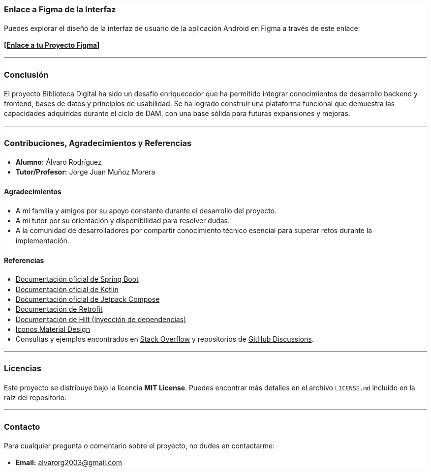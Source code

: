 ### **Enlace a Figma de la Interfaz**

Puedes explorar el diseño de la interfaz de usuario de la aplicación Android en Figma a través de este enlace:

**[[Enlace a tu Proyecto Figma](https://www.figma.com/design/LyI5Pgr3QTWRlM4ITLXoBp/TFG?node-id=0-1&p=f)]**

---

### **Conclusión**

El proyecto Biblioteca Digital ha sido un desafío enriquecedor que ha permitido integrar conocimientos de desarrollo backend y frontend, bases de datos y principios de usabilidad. Se ha logrado construir una plataforma funcional que demuestra las capacidades adquiridas durante el ciclo de DAM, con una base sólida para futuras expansiones y mejoras.

---

### **Contribuciones, Agradecimientos y Referencias**

- **Alumno:** Álvaro Rodríguez
- **Tutor/Profesor:** Jorge Juan Muñoz Morera

#### **Agradecimientos**
- A mi familia y amigos por su apoyo constante durante el desarrollo del proyecto.
- A mi tutor por su orientación y disponibilidad para resolver dudas.
- A la comunidad de desarrolladores por compartir conocimiento técnico esencial para superar retos durante la implementación.

#### **Referencias**
- [Documentación oficial de Spring Boot](https://docs.spring.io/spring-boot/docs/current/reference/htmlsingle/)
- [Documentación oficial de Kotlin](https://kotlinlang.org/docs/home.html)
- [Documentación oficial de Jetpack Compose](https://developer.android.com/jetpack/compose/documentation)
- [Documentación de Retrofit](https://square.github.io/retrofit/)
- [Documentación de Hilt (Inyección de dependencias)](https://developer.android.com/training/dependency-injection/hilt-android)
- [Iconos Material Design](https://fonts.google.com/icons)
- Consultas y ejemplos encontrados en [Stack Overflow](https://stackoverflow.com/) y repositorios de [GitHub Discussions](https://github.com/).

---

### **Licencias**

Este proyecto se distribuye bajo la licencia **MIT License**.
Puedes encontrar más detalles en el archivo `LICENSE.md` incluido en la raíz del repositorio.

---

### **Contacto**

Para cualquier pregunta o comentario sobre el proyecto, no dudes en contactarme:

* **Email:** alvarorg2003@gmail.com